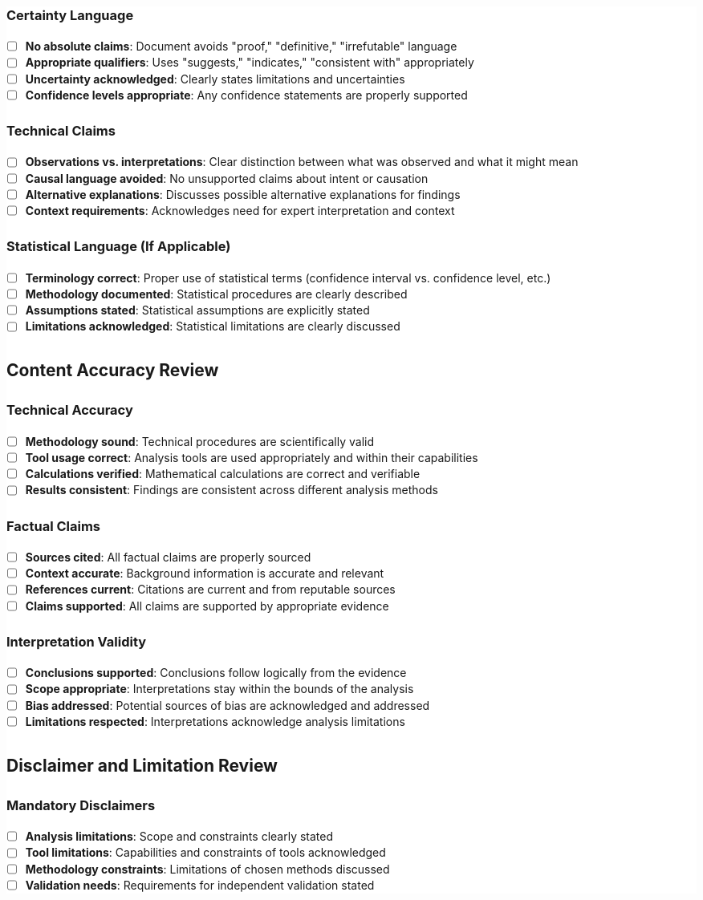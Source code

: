 ### Certainty Language
- [ ] **No absolute claims**: Document avoids "proof," "definitive," "irrefutable" language
- [ ] **Appropriate qualifiers**: Uses "suggests," "indicates," "consistent with" appropriately
- [ ] **Uncertainty acknowledged**: Clearly states limitations and uncertainties
- [ ] **Confidence levels appropriate**: Any confidence statements are properly supported

### Technical Claims
- [ ] **Observations vs. interpretations**: Clear distinction between what was observed and what it might mean
- [ ] **Causal language avoided**: No unsupported claims about intent or causation
- [ ] **Alternative explanations**: Discusses possible alternative explanations for findings
- [ ] **Context requirements**: Acknowledges need for expert interpretation and context

### Statistical Language (If Applicable)
- [ ] **Terminology correct**: Proper use of statistical terms (confidence interval vs. confidence level, etc.)
- [ ] **Methodology documented**: Statistical procedures are clearly described
- [ ] **Assumptions stated**: Statistical assumptions are explicitly stated
- [ ] **Limitations acknowledged**: Statistical limitations are clearly discussed

## Content Accuracy Review

### Technical Accuracy
- [ ] **Methodology sound**: Technical procedures are scientifically valid
- [ ] **Tool usage correct**: Analysis tools are used appropriately and within their capabilities
- [ ] **Calculations verified**: Mathematical calculations are correct and verifiable
- [ ] **Results consistent**: Findings are consistent across different analysis methods

### Factual Claims
- [ ] **Sources cited**: All factual claims are properly sourced
- [ ] **Context accurate**: Background information is accurate and relevant
- [ ] **References current**: Citations are current and from reputable sources
- [ ] **Claims supported**: All claims are supported by appropriate evidence

### Interpretation Validity
- [ ] **Conclusions supported**: Conclusions follow logically from the evidence
- [ ] **Scope appropriate**: Interpretations stay within the bounds of the analysis
- [ ] **Bias addressed**: Potential sources of bias are acknowledged and addressed
- [ ] **Limitations respected**: Interpretations acknowledge analysis limitations

## Disclaimer and Limitation Review

### Mandatory Disclaimers
- [ ] **Analysis limitations**: Scope and constraints clearly stated
- [ ] **Tool limitations**: Capabilities and constraints of tools acknowledged
- [ ] **Methodology constraints**: Limitations of chosen methods discussed
- [ ] **Validation needs**: Requirements for independent validation stated
